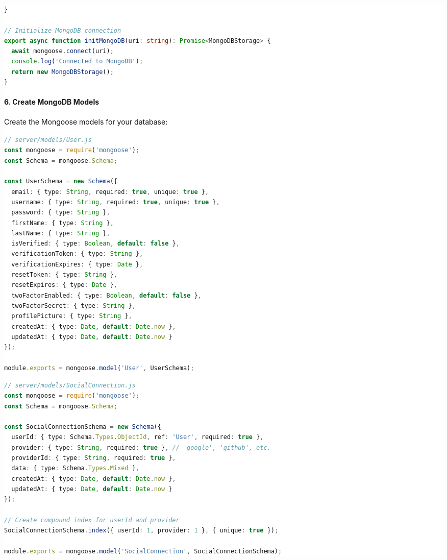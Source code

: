 ```typescript
}

// Initialize MongoDB connection
export async function initMongoDB(uri: string): Promise<MongoDBStorage> {
  await mongoose.connect(uri);
  console.log('Connected to MongoDB');
  return new MongoDBStorage();
}
```

#### 6. Create MongoDB Models

Create the Mongoose models for your database:

```typescript
// server/models/User.js
const mongoose = require('mongoose');
const Schema = mongoose.Schema;

const UserSchema = new Schema({
  email: { type: String, required: true, unique: true },
  username: { type: String, required: true, unique: true },
  password: { type: String },
  firstName: { type: String },
  lastName: { type: String },
  isVerified: { type: Boolean, default: false },
  verificationToken: { type: String },
  verificationExpires: { type: Date },
  resetToken: { type: String },
  resetExpires: { type: Date },
  twoFactorEnabled: { type: Boolean, default: false },
  twoFactorSecret: { type: String },
  profilePicture: { type: String },
  createdAt: { type: Date, default: Date.now },
  updatedAt: { type: Date, default: Date.now }
});

module.exports = mongoose.model('User', UserSchema);
```

```typescript
// server/models/SocialConnection.js
const mongoose = require('mongoose');
const Schema = mongoose.Schema;

const SocialConnectionSchema = new Schema({
  userId: { type: Schema.Types.ObjectId, ref: 'User', required: true },
  provider: { type: String, required: true }, // 'google', 'github', etc.
  providerId: { type: String, required: true },
  data: { type: Schema.Types.Mixed },
  createdAt: { type: Date, default: Date.now },
  updatedAt: { type: Date, default: Date.now }
});

// Create compound index for userId and provider
SocialConnectionSchema.index({ userId: 1, provider: 1 }, { unique: true });

module.exports = mongoose.model('SocialConnection', SocialConnectionSchema);
```
